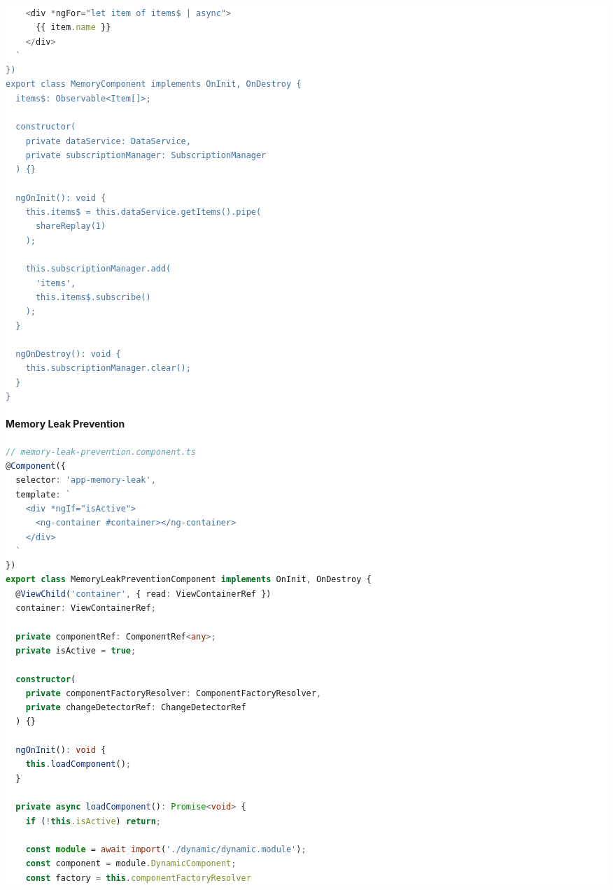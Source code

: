 ```typescript
    <div *ngFor="let item of items$ | async">
      {{ item.name }}
    </div>
  `
})
export class MemoryComponent implements OnInit, OnDestroy {
  items$: Observable<Item[]>;

  constructor(
    private dataService: DataService,
    private subscriptionManager: SubscriptionManager
  ) {}

  ngOnInit(): void {
    this.items$ = this.dataService.getItems().pipe(
      shareReplay(1)
    );

    this.subscriptionManager.add(
      'items',
      this.items$.subscribe()
    );
  }

  ngOnDestroy(): void {
    this.subscriptionManager.clear();
  }
}
```

#### Memory Leak Prevention

```typescript
// memory-leak-prevention.component.ts
@Component({
  selector: 'app-memory-leak',
  template: `
    <div *ngIf="isActive">
      <ng-container #container></ng-container>
    </div>
  `
})
export class MemoryLeakPreventionComponent implements OnInit, OnDestroy {
  @ViewChild('container', { read: ViewContainerRef })
  container: ViewContainerRef;

  private componentRef: ComponentRef<any>;
  private isActive = true;

  constructor(
    private componentFactoryResolver: ComponentFactoryResolver,
    private changeDetectorRef: ChangeDetectorRef
  ) {}

  ngOnInit(): void {
    this.loadComponent();
  }

  private async loadComponent(): Promise<void> {
    if (!this.isActive) return;

    const module = await import('./dynamic/dynamic.module');
    const component = module.DynamicComponent;
    const factory = this.componentFactoryResolver
```